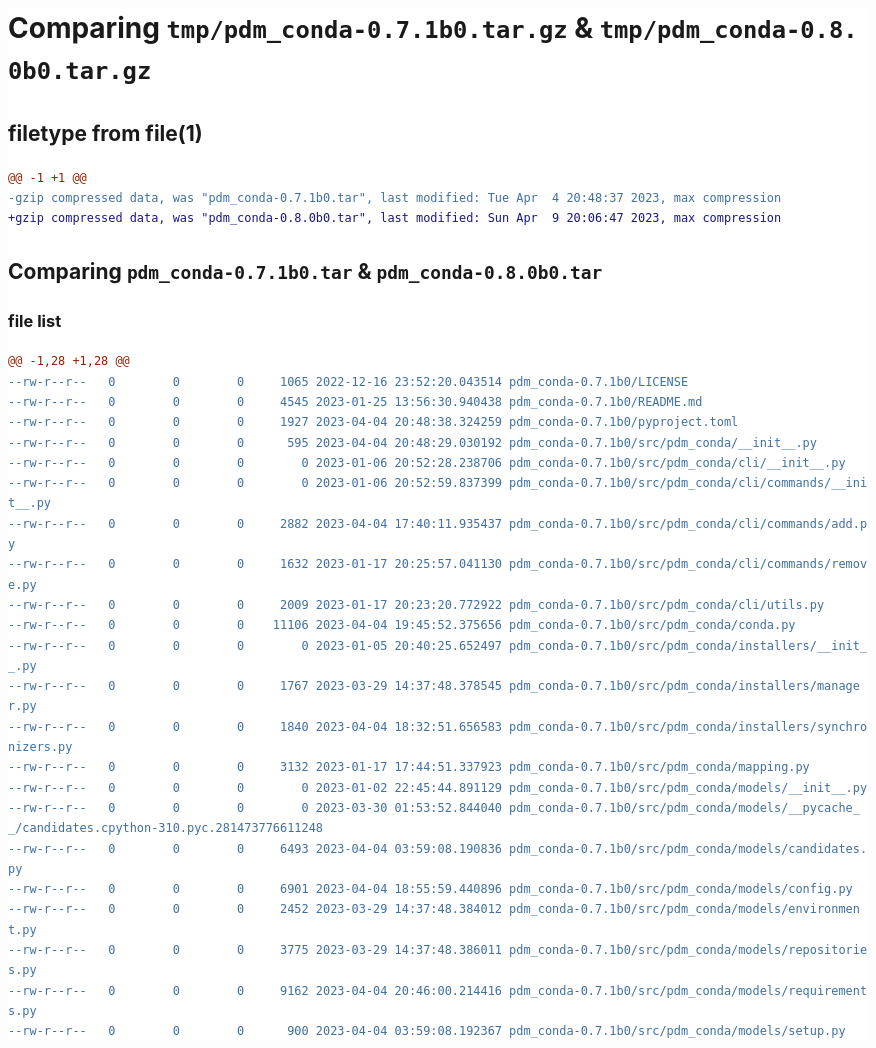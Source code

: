 # Comparing `tmp/pdm_conda-0.7.1b0.tar.gz` & `tmp/pdm_conda-0.8.0b0.tar.gz`

## filetype from file(1)

```diff
@@ -1 +1 @@
-gzip compressed data, was "pdm_conda-0.7.1b0.tar", last modified: Tue Apr  4 20:48:37 2023, max compression
+gzip compressed data, was "pdm_conda-0.8.0b0.tar", last modified: Sun Apr  9 20:06:47 2023, max compression
```

## Comparing `pdm_conda-0.7.1b0.tar` & `pdm_conda-0.8.0b0.tar`

### file list

```diff
@@ -1,28 +1,28 @@
--rw-r--r--   0        0        0     1065 2022-12-16 23:52:20.043514 pdm_conda-0.7.1b0/LICENSE
--rw-r--r--   0        0        0     4545 2023-01-25 13:56:30.940438 pdm_conda-0.7.1b0/README.md
--rw-r--r--   0        0        0     1927 2023-04-04 20:48:38.324259 pdm_conda-0.7.1b0/pyproject.toml
--rw-r--r--   0        0        0      595 2023-04-04 20:48:29.030192 pdm_conda-0.7.1b0/src/pdm_conda/__init__.py
--rw-r--r--   0        0        0        0 2023-01-06 20:52:28.238706 pdm_conda-0.7.1b0/src/pdm_conda/cli/__init__.py
--rw-r--r--   0        0        0        0 2023-01-06 20:52:59.837399 pdm_conda-0.7.1b0/src/pdm_conda/cli/commands/__init__.py
--rw-r--r--   0        0        0     2882 2023-04-04 17:40:11.935437 pdm_conda-0.7.1b0/src/pdm_conda/cli/commands/add.py
--rw-r--r--   0        0        0     1632 2023-01-17 20:25:57.041130 pdm_conda-0.7.1b0/src/pdm_conda/cli/commands/remove.py
--rw-r--r--   0        0        0     2009 2023-01-17 20:23:20.772922 pdm_conda-0.7.1b0/src/pdm_conda/cli/utils.py
--rw-r--r--   0        0        0    11106 2023-04-04 19:45:52.375656 pdm_conda-0.7.1b0/src/pdm_conda/conda.py
--rw-r--r--   0        0        0        0 2023-01-05 20:40:25.652497 pdm_conda-0.7.1b0/src/pdm_conda/installers/__init__.py
--rw-r--r--   0        0        0     1767 2023-03-29 14:37:48.378545 pdm_conda-0.7.1b0/src/pdm_conda/installers/manager.py
--rw-r--r--   0        0        0     1840 2023-04-04 18:32:51.656583 pdm_conda-0.7.1b0/src/pdm_conda/installers/synchronizers.py
--rw-r--r--   0        0        0     3132 2023-01-17 17:44:51.337923 pdm_conda-0.7.1b0/src/pdm_conda/mapping.py
--rw-r--r--   0        0        0        0 2023-01-02 22:45:44.891129 pdm_conda-0.7.1b0/src/pdm_conda/models/__init__.py
--rw-r--r--   0        0        0        0 2023-03-30 01:53:52.844040 pdm_conda-0.7.1b0/src/pdm_conda/models/__pycache__/candidates.cpython-310.pyc.281473776611248
--rw-r--r--   0        0        0     6493 2023-04-04 03:59:08.190836 pdm_conda-0.7.1b0/src/pdm_conda/models/candidates.py
--rw-r--r--   0        0        0     6901 2023-04-04 18:55:59.440896 pdm_conda-0.7.1b0/src/pdm_conda/models/config.py
--rw-r--r--   0        0        0     2452 2023-03-29 14:37:48.384012 pdm_conda-0.7.1b0/src/pdm_conda/models/environment.py
--rw-r--r--   0        0        0     3775 2023-03-29 14:37:48.386011 pdm_conda-0.7.1b0/src/pdm_conda/models/repositories.py
--rw-r--r--   0        0        0     9162 2023-04-04 20:46:00.214416 pdm_conda-0.7.1b0/src/pdm_conda/models/requirements.py
--rw-r--r--   0        0        0      900 2023-04-04 03:59:08.192367 pdm_conda-0.7.1b0/src/pdm_conda/models/setup.py
```